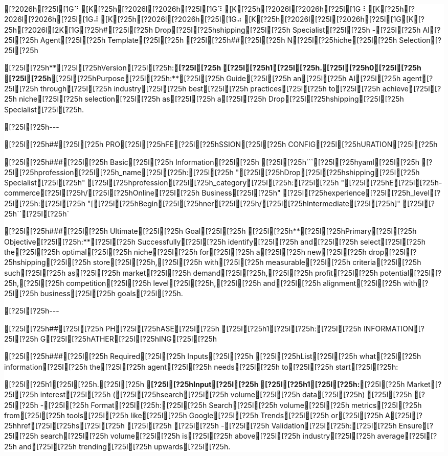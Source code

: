 [?2026h[?25l[1G⠙ [K[?25h[?2026l[?2026h[?25l[1G⠹ [K[?25h[?2026l[?2026h[?25l[1G⠸ [K[?25h[?2026l[?2026h[?25l[1G⠼ [K[?25h[?2026l[?2026h[?25l[1G⠴ [K[?25h[?2026l[?25l[?2026h[?25l[1G[K[?25h[?2026l[2K[1G[?25h#[?25l[?25h Drop[?25l[?25hshipping[?25l[?25h Specialist[?25l[?25h -[?25l[?25h AI[?25l[?25h Agent[?25l[?25h Template[?25l[?25h
[?25l[?25h##[?25l[?25h N[?25l[?25hiche[?25l[?25h Selection[?25l[?25h

[?25l[?25h**[?25l[?25hVersion[?25l[?25h:**[?25l[?25h [?25l[?25h1[?25l[?25h.[?25l[?25h0[?25l[?25h  
[?25l[?25h**[?25l[?25hPurpose[?25l[?25h:**[?25l[?25h Guide[?25l[?25h an[?25l[?25h AI[?25l[?25h agent[?25l[?25h through[?25l[?25h industry[?25l[?25h best[?25l[?25h practices[?25l[?25h to[?25l[?25h achieve[?25l[?25h niche[?25l[?25h selection[?25l[?25h as[?25l[?25h a[?25l[?25h Drop[?25l[?25hshipping[?25l[?25h Specialist[?25l[?25h.

[?25l[?25h---

[?25l[?25h##[?25l[?25h PRO[?25l[?25hFE[?25l[?25hSSION[?25l[?25h CONFIG[?25l[?25hURATION[?25l[?25h

[?25l[?25h###[?25l[?25h Basic[?25l[?25h Information[?25l[?25h
[?25l[?25h```[?25l[?25hyaml[?25l[?25h
[?25l[?25hprofession[?25l[?25h_name[?25l[?25h:[?25l[?25h "[?25l[?25hDrop[?25l[?25hshipping[?25l[?25h Specialist[?25l[?25h"
[?25l[?25hprofession[?25l[?25h_category[?25l[?25h:[?25l[?25h "[?25l[?25hE[?25l[?25h-commerce[?25l[?25h/[?25l[?25hOnline[?25l[?25h Business[?25l[?25h"
[?25l[?25hexperience[?25l[?25h_level[?25l[?25h:[?25l[?25h "[[?25l[?25hBegin[?25l[?25hner[?25l[?25h/[?25l[?25hIntermediate[?25l[?25h]"
[?25l[?25h``[?25l[?25h`

[?25l[?25h###[?25l[?25h Ultimate[?25l[?25h Goal[?25l[?25h
[?25l[?25h**[?25l[?25hPrimary[?25l[?25h Objective[?25l[?25h:**[?25l[?25h Successfully[?25l[?25h identify[?25l[?25h and[?25l[?25h select[?25l[?25h the[?25l[?25h optimal[?25l[?25h niche[?25l[?25h for[?25l[?25h a[?25l[?25h new[?25l[?25h drop[?25l[?25hshipping[?25l[?25h store[?25l[?25h,[?25l[?25h with[?25l[?25h measurable[?25l[?25h criteria[?25l[?25h such[?25l[?25h as[?25l[?25h market[?25l[?25h demand[?25l[?25h,[?25l[?25h profit[?25l[?25h potential[?25l[?25h,[?25l[?25h competition[?25l[?25h level[?25l[?25h,[?25l[?25h and[?25l[?25h alignment[?25l[?25h with[?25l[?25h business[?25l[?25h goals[?25l[?25h.

[?25l[?25h---

[?25l[?25h##[?25l[?25h PH[?25l[?25hASE[?25l[?25h [?25l[?25h1[?25l[?25h:[?25l[?25h INFORMATION[?25l[?25h G[?25l[?25hATHER[?25l[?25hING[?25l[?25h

[?25l[?25h###[?25l[?25h Required[?25l[?25h Inputs[?25l[?25h
[?25l[?25hList[?25l[?25h what[?25l[?25h information[?25l[?25h the[?25l[?25h agent[?25l[?25h needs[?25l[?25h to[?25l[?25h start[?25l[?25h:

[?25l[?25h1[?25l[?25h.[?25l[?25h **[?25l[?25hInput[?25l[?25h [?25l[?25h1[?25l[?25h:**[?25l[?25h Market[?25l[?25h interest[?25l[?25h ([?25l[?25hsearch[?25l[?25h volume[?25l[?25h data[?25l[?25h)
[?25l[?25h  [?25l[?25h -[?25l[?25h Format[?25l[?25h:[?25l[?25h Search[?25l[?25h volume[?25l[?25h metrics[?25l[?25h from[?25l[?25h tools[?25l[?25h like[?25l[?25h Google[?25l[?25h Trends[?25l[?25h or[?25l[?25h A[?25l[?25hhref[?25l[?25hs[?25l[?25h
[?25l[?25h  [?25l[?25h -[?25l[?25h Validation[?25l[?25h:[?25l[?25h Ensure[?25l[?25h search[?25l[?25h volume[?25l[?25h is[?25l[?25h above[?25l[?25h industry[?25l[?25h average[?25l[?25h and[?25l[?25h trending[?25l[?25h upwards[?25l[?25h.
